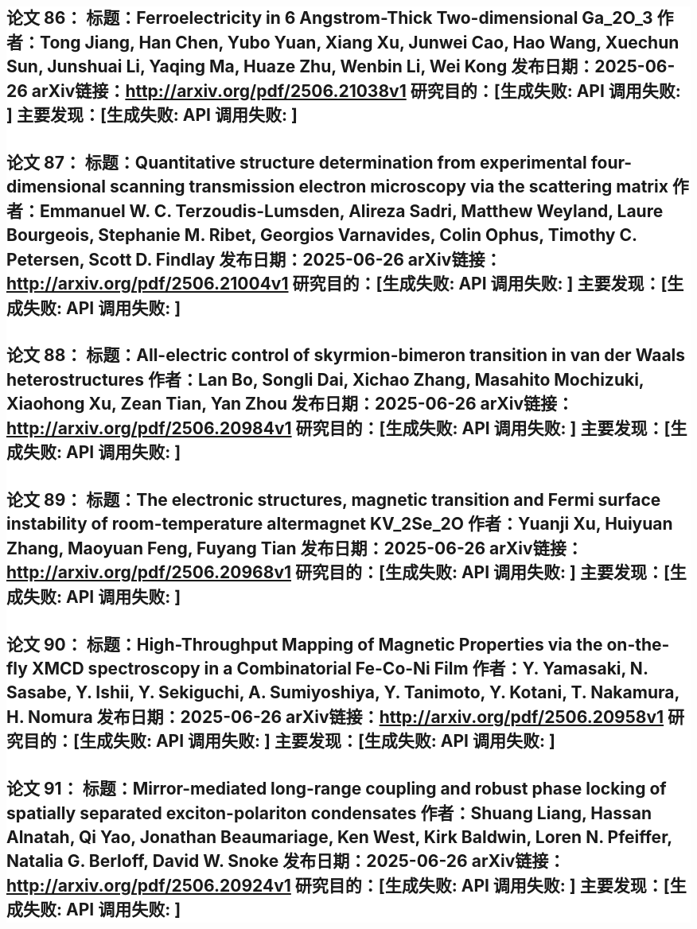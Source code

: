 论文 86：
标题：Ferroelectricity in 6 Angstrom-Thick Two-dimensional Ga$\_2$O$\_3$
作者：Tong Jiang, Han Chen, Yubo Yuan, Xiang Xu, Junwei Cao, Hao Wang, Xuechun Sun, Junshuai Li, Yaqing Ma, Huaze Zhu, Wenbin Li, Wei Kong
发布日期：2025-06-26
arXiv链接：http://arxiv.org/pdf/2506.21038v1
研究目的：[生成失败: API 调用失败: ]
主要发现：[生成失败: API 调用失败: ]
---

论文 87：
标题：Quantitative structure determination from experimental four-dimensional scanning transmission electron microscopy via the scattering matrix
作者：Emmanuel W. C. Terzoudis-Lumsden, Alireza Sadri, Matthew Weyland, Laure Bourgeois, Stephanie M. Ribet, Georgios Varnavides, Colin Ophus, Timothy C. Petersen, Scott D. Findlay
发布日期：2025-06-26
arXiv链接：http://arxiv.org/pdf/2506.21004v1
研究目的：[生成失败: API 调用失败: ]
主要发现：[生成失败: API 调用失败: ]
---

论文 88：
标题：All-electric control of skyrmion-bimeron transition in van der Waals heterostructures
作者：Lan Bo, Songli Dai, Xichao Zhang, Masahito Mochizuki, Xiaohong Xu, Zean Tian, Yan Zhou
发布日期：2025-06-26
arXiv链接：http://arxiv.org/pdf/2506.20984v1
研究目的：[生成失败: API 调用失败: ]
主要发现：[生成失败: API 调用失败: ]
---

论文 89：
标题：The electronic structures, magnetic transition and Fermi surface instability of room-temperature altermagnet KV$\_{2}$Se$\_{2}$O
作者：Yuanji Xu, Huiyuan Zhang, Maoyuan Feng, Fuyang Tian
发布日期：2025-06-26
arXiv链接：http://arxiv.org/pdf/2506.20968v1
研究目的：[生成失败: API 调用失败: ]
主要发现：[生成失败: API 调用失败: ]
---

论文 90：
标题：High-Throughput Mapping of Magnetic Properties via the on-the-fly XMCD spectroscopy in a Combinatorial Fe-Co-Ni Film
作者：Y. Yamasaki, N. Sasabe, Y. Ishii, Y. Sekiguchi, A. Sumiyoshiya, Y. Tanimoto, Y. Kotani, T. Nakamura, H. Nomura
发布日期：2025-06-26
arXiv链接：http://arxiv.org/pdf/2506.20958v1
研究目的：[生成失败: API 调用失败: ]
主要发现：[生成失败: API 调用失败: ]
---

论文 91：
标题：Mirror-mediated long-range coupling and robust phase locking of spatially separated exciton-polariton condensates
作者：Shuang Liang, Hassan Alnatah, Qi Yao, Jonathan Beaumariage, Ken West, Kirk Baldwin, Loren N. Pfeiffer, Natalia G. Berloff, David W. Snoke
发布日期：2025-06-26
arXiv链接：http://arxiv.org/pdf/2506.20924v1
研究目的：[生成失败: API 调用失败: ]
主要发现：[生成失败: API 调用失败: ]
---
